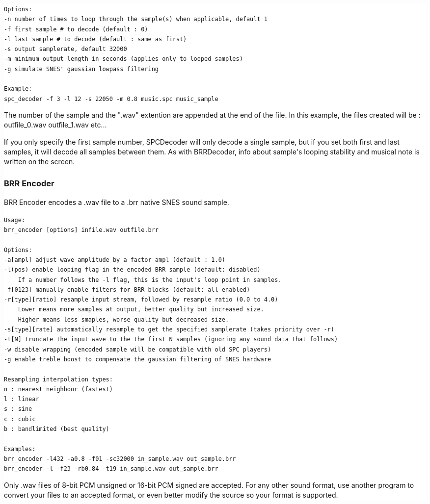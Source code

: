 	Options:
	-n number of times to loop through the sample(s) when applicable, default 1
	-f first sample # to decode (default : 0)
	-l last sample # to decode (default : same as first)
	-s output samplerate, default 32000
	-m minimum output length in seconds (applies only to looped samples)
	-g simulate SNES' gaussian lowpass filtering

	Example:
	spc_decoder -f 3 -l 12 -s 22050 -m 0.8 music.spc music_sample

The number of the sample and the ".wav" extention are appended at the end of the file.
In this example, the files created will be :
outfile_0.wav
outfile_1.wav
etc...

If you only specify the first sample number, SPCDecoder will only decode a single sample, but if you set both first and last samples, it will decode all samples between them.
As with BRRDecoder, info about sample's looping stability and musical note is written on the screen.

### BRR Encoder
BRR Encoder encodes a .wav file to a .brr native SNES sound sample.

	Usage:
	brr_encoder [options] infile.wav outfile.brr

	Options:
	-a[ampl] adjust wave amplitude by a factor ampl (default : 1.0)
	-l(pos) enable looping flag in the encoded BRR sample (default: disabled)
		If a number follows the -l flag, this is the input's loop point in samples.
	-f[0123] manually enable filters for BRR blocks (default: all enabled)
	-r[type][ratio] resample input stream, followed by resample ratio (0.0 to 4.0)
		Lower means more samples at output, better quality but increased size.
		Higher means less smaples, worse quality but decreased size.
	-s[type][rate] automatically resample to get the specified samplerate (takes priority over -r)
	-t[N] truncate the input wave to the the first N samples (ignoring any sound data that follows)
	-w disable wrapping (encoded sample will be compatible with old SPC players)
	-g enable treble boost to compensate the gaussian filtering of SNES hardware

	Resampling interpolation types:
	n : nearest neighboor (fastest)
	l : linear
	s : sine
	c : cubic
	b : bandlimited (best quality)

	Examples:
	brr_encoder -l432 -a0.8 -f01 -sc32000 in_sample.wav out_sample.brr
	brr_encoder -l -f23 -rb0.84 -t19 in_sample.wav out_sample.brr

Only .wav files of 8-bit PCM unsigned or 16-bit PCM signed are accepted. For any other sound format, use another program to convert your files to an accepted format, or even better modify the source so your format is supported.
